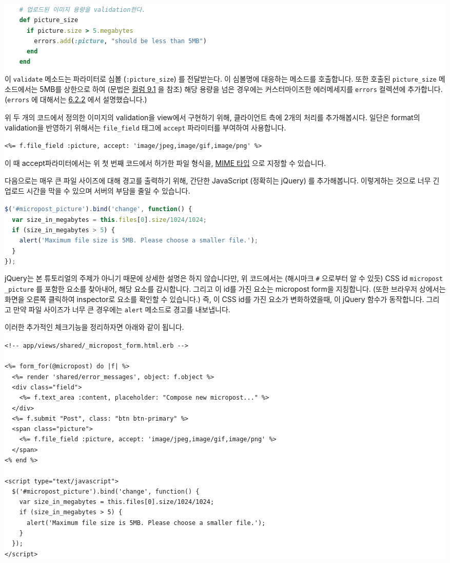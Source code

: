 ```ruby
    # 업로드된 이미지 용량을 validation한다. 
    def picture_size
      if picture.size > 5.megabytes
        errors.add(:picture, "should be less than 5MB")
      end
    end
```

이 `validate` 메소드는 파라미터로 심볼 (`:picture_size`) 를 전달받는다. 이 심볼명에 대응하는 메소드를 호출합니다. 또한 호출된 `picture_size` 메소드에서는 5MB를 상한으로 하여 (문법은 [컬럼 9.1](Chapter9.md#컬럼91-cookies는-지금으로부터-20년후에-만료된다-20.years.from_now) 을 참조) 해당 용량을 넘은 경우에는 커스터마이즈한 에러메세지를 `errors` 컬렉션에 추가합니다. (`errors` 에 대해서는 [6.2.2](Chapter6.md#622-존재성을-검증해보자) 에서 설명했습니다.)



위 두 개의 코드에서 정의한 이미지의 validation을 view에서 구현하기 위해, 클라이언트 측에 2개의 처리를 추가해봅시다. 일단은 format의 validation을 반영하기 위해서는 `file_field` 태그에 `accept` 파라미터를 부여하여 사용합니다.

`<%= f.file_field :picture, accept: 'image/jpeg,image/gif,image/png' %>`

이 때 accept파라미터에서는 위 첫 번째 코드에서 허가한 파일 형식을, [MIME 타입](https://ja.wikipedia.org/wiki/Multipurpose_Internet_Mail_Extensions#Content-Type) 으로 지정할 수 있습니다.



다음으로는 매우 큰 파일 사이즈에 대해 경고를 출력하기 위해, 간단한 JavaScript (정확히는 jQuery) 를 추가해봅니다. 이렇게하는 것으로 너무 긴 업로드 시간을 막을 수 있으며 서버의 부담을 줄일 수 있습니다.

```javascript
$('#micropost_picture').bind('change', function() {
  var size_in_megabytes = this.files[0].size/1024/1024;
  if (size_in_megabytes > 5) {
    alert('Maximum file size is 5MB. Please choose a smaller file.');
  }
});
```

jQuery는 본 튜토리얼의 주제가 아니기 때문에 상세한 설명은 하지 않습니다만, 위 코드에서는 (해시마크 `#` 으로부터 알 수 있듯) CSS id `micropost_picture` 를 포함한 요소를 찾아내어, 해당 요소를 감시합니다. 그리고 이 id를 가진 요소는 micropost form을 지칭합니다. (또한 브라우저 상에서는 화면을 오른쪽 클릭하여 inspector로 요소를 확인할 수 있습니다.) 즉, 이 CSS id를 가진 요소가 변화하였을때, 이 jQuery 함수가 동작합니다. 그리고 만약 파일 사이즈가 너무 큰 경우에는 `alert` 메소드로 경고를 내보냅니다.



이러한 추가적인 체크기능을 정리하자면 아래와 같이 됩니다.

```erb
<!-- app/views/shared/_micropost_form.html.erb -->

<%= form_for(@micropost) do |f| %>
  <%= render 'shared/error_messages', object: f.object %>
  <div class="field">
    <%= f.text_area :content, placeholder: "Compose new micropost..." %>
  </div>
  <%= f.submit "Post", class: "btn btn-primary" %>
  <span class="picture">
    <%= f.file_field :picture, accept: 'image/jpeg,image/gif,image/png' %>
  </span>
<% end %>

<script type="text/javascript">
  $('#micropost_picture').bind('change', function() {
    var size_in_megabytes = this.files[0].size/1024/1024;
    if (size_in_megabytes > 5) {
      alert('Maximum file size is 5MB. Please choose a smaller file.');
    }
  });
</script>
```
